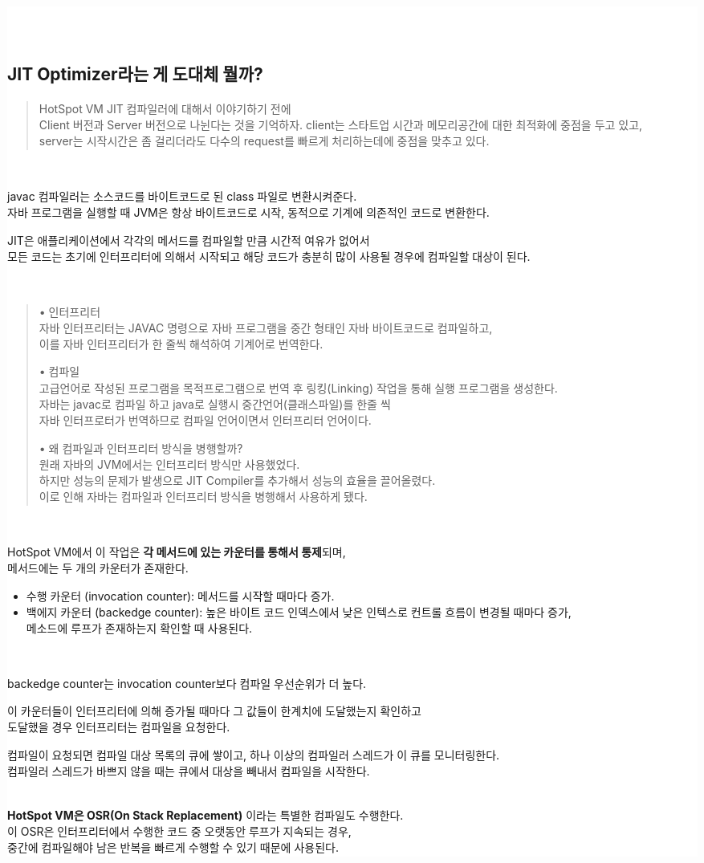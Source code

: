 <br />     
<br />     


## JIT Optimizer라는 게 도대체 뭘까?             
> HotSpot VM JIT 컴파일러에 대해서 이야기하기 전에   
> Client 버전과 Server 버전으로 나뉜다는 것을 기억하자.
> client는 스타트업 시간과 메모리공간에 대한 최적화에 중점을 두고 있고,      
> server는 시작시간은 좀 걸리더라도 다수의 request를 빠르게 처리하는데에 중점을 맞추고 있다.

<br />         

javac 컴파일러는 소스코드를 바이트코드로 된 class 파일로 변환시켜준다.           
자바 프로그램을 실행할 때 JVM은 항상 바이트코드로 시작, 동적으로 기계에 의존적인 코드로 변환한다.        

JIT은 애플리케이션에서 각각의 메서드를 컴파일할 만큼 시간적 여유가 없어서        
모든 코드는 초기에 인터프리터에 의해서 시작되고 해당 코드가 충분히 많이 사용될 경우에 컴파일할 대상이 된다.       

<br />   

> • 인터프리터       
> 자바 인터프리터는 JAVAC 명령으로 자바 프로그램을 중간 형태인 자바 바이트코드로 컴파일하고,          
> 이를 자바 인터프리터가 한 줄씩 해석하여 기계어로 번역한다.   
>
> • 컴파일      
> 고급언어로 작성된 프로그램을 목적프로그램으로 번역 후 링킹(Linking) 작업을 통해 실행 프로그램을 생성한다.         
> 자바는 javac로 컴파일 하고 java로 실행시 중간언어(클래스파일)를 한줄 씩    
> 자바 인터프로터가 번역하므로 컴파일 언어이면서 인터프리터 언어이다.    
>
> • 왜 컴파일과 인터프리터 방식을 병행할까?      
> 원래 자바의 JVM에서는 인터프리터 방식만 사용했었다.     
> 하지만 성능의 문제가 발생으로 JIT Compiler를 추가해서 성능의 효율을 끌어올렸다.    
> 이로 인해 자바는 컴파일과 인터프리터 방식을 병행해서 사용하게 됐다.  


<br />     

HotSpot VM에서 이 작업은 **각 메서드에 있는 카운터를 통해서 통제**되며,      
메서드에는 두 개의 카운터가 존재한다.   

- 수행 카운터 (invocation counter): 메서드를 시작할 때마다 증가.
- 백에지 카운터 (backedge counter): 높은 바이트 코드 인덱스에서 낮은 인텍스로 컨트롤 흐름이 변경될 때마다 증가,         
  메소드에 루프가 존재하는지 확인할 때 사용된다.    
<br />    

backedge counter는 invocation counter보다 컴파일 우선순위가 더 높다.     

이 카운터들이 인터프리터에 의해 증가될 때마다 그 값들이 한계치에 도달했는지 확인하고   
도달했을 경우 인터프리터는 컴파일을 요청한다.

컴파일이 요청되면 컴파일 대상 목록의 큐에 쌓이고, 하나 이상의 컴파일러 스레드가 이 큐를 모니터링한다.   
컴파일러 스레드가 바쁘지 않을 때는 큐에서 대상을 빼내서 컴파일을 시작한다.    
<br />    

**HotSpot VM은 OSR(On Stack Replacement)** 이라는 특별한 컴파일도 수행한다.         
이 OSR은 인터프리터에서 수행한 코드 중 오랫동안 루프가 지속되는 경우,          
중간에 컴파일해야 남은 반복을 빠르게 수행할 수 있기 때문에 사용된다.       
 